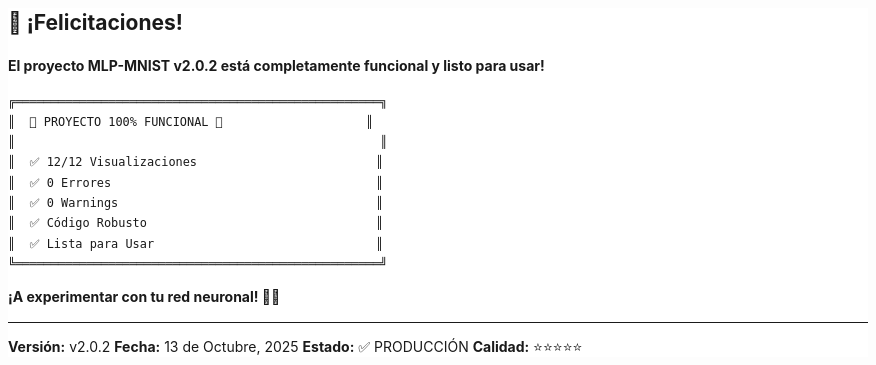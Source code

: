 ## 🎊 ¡Felicitaciones!

**El proyecto MLP-MNIST v2.0.2 está completamente funcional y listo para usar!**

```
╔═══════════════════════════════════════════════════╗
║  🎉 PROYECTO 100% FUNCIONAL 🎉                    ║
║                                                   ║
║  ✅ 12/12 Visualizaciones                         ║
║  ✅ 0 Errores                                     ║
║  ✅ 0 Warnings                                    ║
║  ✅ Código Robusto                                ║
║  ✅ Lista para Usar                               ║
╚═══════════════════════════════════════════════════╝
```

**¡A experimentar con tu red neuronal! 🧠✨**

---

**Versión:** v2.0.2
**Fecha:** 13 de Octubre, 2025
**Estado:** ✅ PRODUCCIÓN
**Calidad:** ⭐⭐⭐⭐⭐
